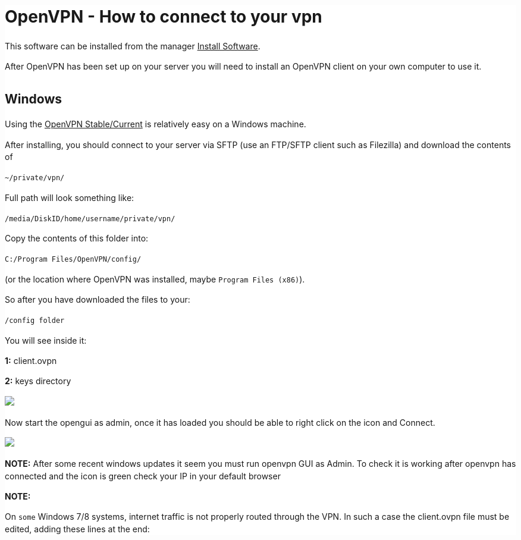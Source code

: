 OpenVPN - How to connect to your vpn
====================================

This software can be installed from the manager [Install Software](https://www.feralhosting.com/manager/).  
  
After OpenVPN has been set up on your server you will need to install an OpenVPN client on your own computer to use it.  
  

Windows
-------

  
Using the [OpenVPN Stable/Current](http://openvpn.net/index.php/open-source/downloads.html) is relatively easy on a Windows machine.  
  
After installing, you should connect to your server via SFTP (use an FTP/SFTP client such as Filezilla) and download the contents of  
  

    ~/private/vpn/

  
Full path will look something like:  
  

    /media/DiskID/home/username/private/vpn/

  
Copy the contents of this folder into:  
  

    C:/Program Files/OpenVPN/config/

  
(or the location where OpenVPN was installed, maybe `Program Files (x86)`).  
  
So after you have downloaded the files to your:  
  

    /config folder

  
You will see inside it:  
  
**1:** client.ovpn  
  
**2:** keys directory  
  
![](https://raw.github.com/feralhosting/feralfilehosting/master/Feral%20Wiki/Installable%20software/OpenVPN%20-%20How%20to%20connect%20to%20your%20vpn/keysdirectory.png)  
  
Now start the opengui as admin, once it has loaded you should be able to right click on the icon and Connect.  
  
![](https://raw.github.com/feralhosting/feralfilehosting/master/Feral%20Wiki/Installable%20software/OpenVPN%20-%20How%20to%20connect%20to%20your%20vpn/connect.png)  
  
**NOTE:** After some recent windows updates it seem you must run openvpn GUI as Admin. To check it is working after openvpn has connected and the icon is green check your IP in your default browser  
  
**NOTE:**  
  
On `some` Windows 7/8 systems, internet traffic is not properly routed through the VPN. In such a case the client.ovpn file must be edited, adding these lines at the end:  
  